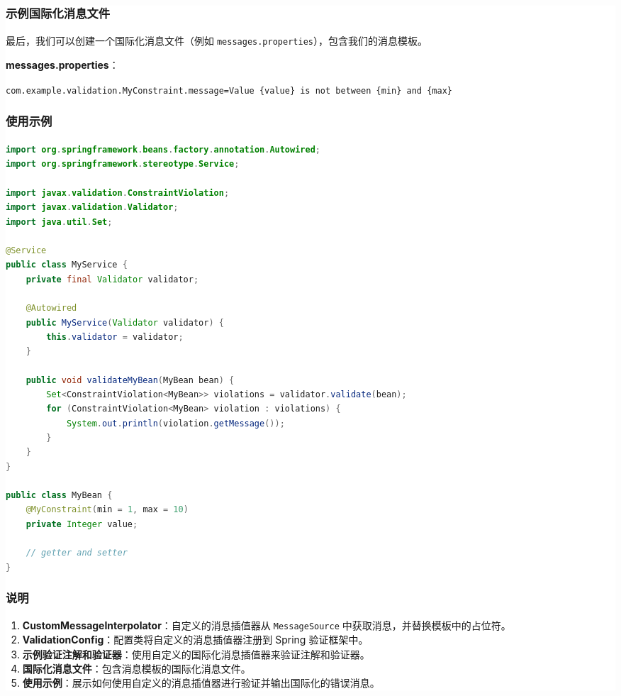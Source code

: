 ### 示例国际化消息文件

最后，我们可以创建一个国际化消息文件（例如 `messages.properties`），包含我们的消息模板。

**messages.properties**：

```properties
com.example.validation.MyConstraint.message=Value {value} is not between {min} and {max}
```

### 使用示例

```java
import org.springframework.beans.factory.annotation.Autowired;
import org.springframework.stereotype.Service;

import javax.validation.ConstraintViolation;
import javax.validation.Validator;
import java.util.Set;

@Service
public class MyService {
    private final Validator validator;

    @Autowired
    public MyService(Validator validator) {
        this.validator = validator;
    }

    public void validateMyBean(MyBean bean) {
        Set<ConstraintViolation<MyBean>> violations = validator.validate(bean);
        for (ConstraintViolation<MyBean> violation : violations) {
            System.out.println(violation.getMessage());
        }
    }
}

public class MyBean {
    @MyConstraint(min = 1, max = 10)
    private Integer value;

    // getter and setter
}
```

### 说明

1. **CustomMessageInterpolator**：自定义的消息插值器从 `MessageSource` 中获取消息，并替换模板中的占位符。
2. **ValidationConfig**：配置类将自定义的消息插值器注册到 Spring 验证框架中。
3. **示例验证注解和验证器**：使用自定义的国际化消息插值器来验证注解和验证器。
4. **国际化消息文件**：包含消息模板的国际化消息文件。
5. **使用示例**：展示如何使用自定义的消息插值器进行验证并输出国际化的错误消息。
